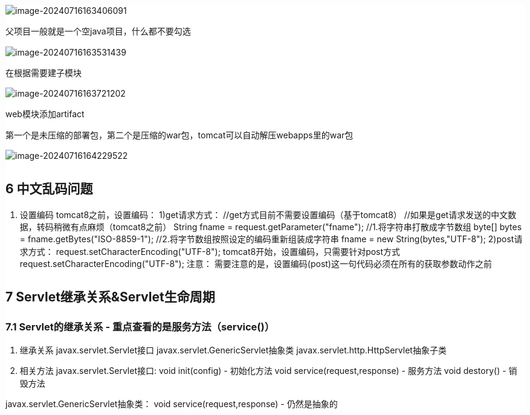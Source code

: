 ![image-20240716163406091](http://cdn.jsdelivr.net/gh/lowols/Pictures@main/JavaWeb_servlet使用与手撕MVC框架_01_tomcat与servlet_Img/image-20240716163406091.png)



父项目一般就是一个空java项目，什么都不要勾选

![image-20240716163531439](http://cdn.jsdelivr.net/gh/lowols/Pictures@main/JavaWeb_servlet使用与手撕MVC框架_01_tomcat与servlet_Img/image-20240716163531439.png)

在根据需要建子模块

![image-20240716163721202](http://cdn.jsdelivr.net/gh/lowols/Pictures@main/JavaWeb_servlet使用与手撕MVC框架_01_tomcat与servlet_Img/image-20240716163721202.png)

web模块添加artifact

第一个是未压缩的部署包，第二个是压缩的war包，tomcat可以自动解压webapps里的war包

![image-20240716164229522](http://cdn.jsdelivr.net/gh/lowols/Pictures@main/JavaWeb_servlet使用与手撕MVC框架_01_tomcat与servlet_Img/image-20240716164229522.png)

## 6 中文乱码问题

1. 设置编码
    tomcat8之前，设置编码：
      1)get请求方式：
        //get方式目前不需要设置编码（基于tomcat8）
        //如果是get请求发送的中文数据，转码稍微有点麻烦（tomcat8之前）
        String fname = request.getParameter("fname");
        //1.将字符串打散成字节数组
        byte[] bytes = fname.getBytes("ISO-8859-1");
        //2.将字节数组按照设定的编码重新组装成字符串
        fname = new String(bytes,"UTF-8");
      2)post请求方式：
        request.setCharacterEncoding("UTF-8");
    tomcat8开始，设置编码，只需要针对post方式
        request.setCharacterEncoding("UTF-8");
    注意：
        需要注意的是，设置编码(post)这一句代码必须在所有的获取参数动作之前

## 7 Servlet继承关系&Servlet生命周期

### 7.1 Servlet的继承关系 - 重点查看的是服务方法（service()）

1. 继承关系
    javax.servlet.Servlet接口
      javax.servlet.GenericServlet抽象类
          javax.servlet.http.HttpServlet抽象子类

2. 相关方法
    javax.servlet.Servlet接口:
    void init(config) - 初始化方法
    void service(request,response) - 服务方法
    void destory() - 销毁方法

  javax.servlet.GenericServlet抽象类：
    void service(request,response) - 仍然是抽象的
